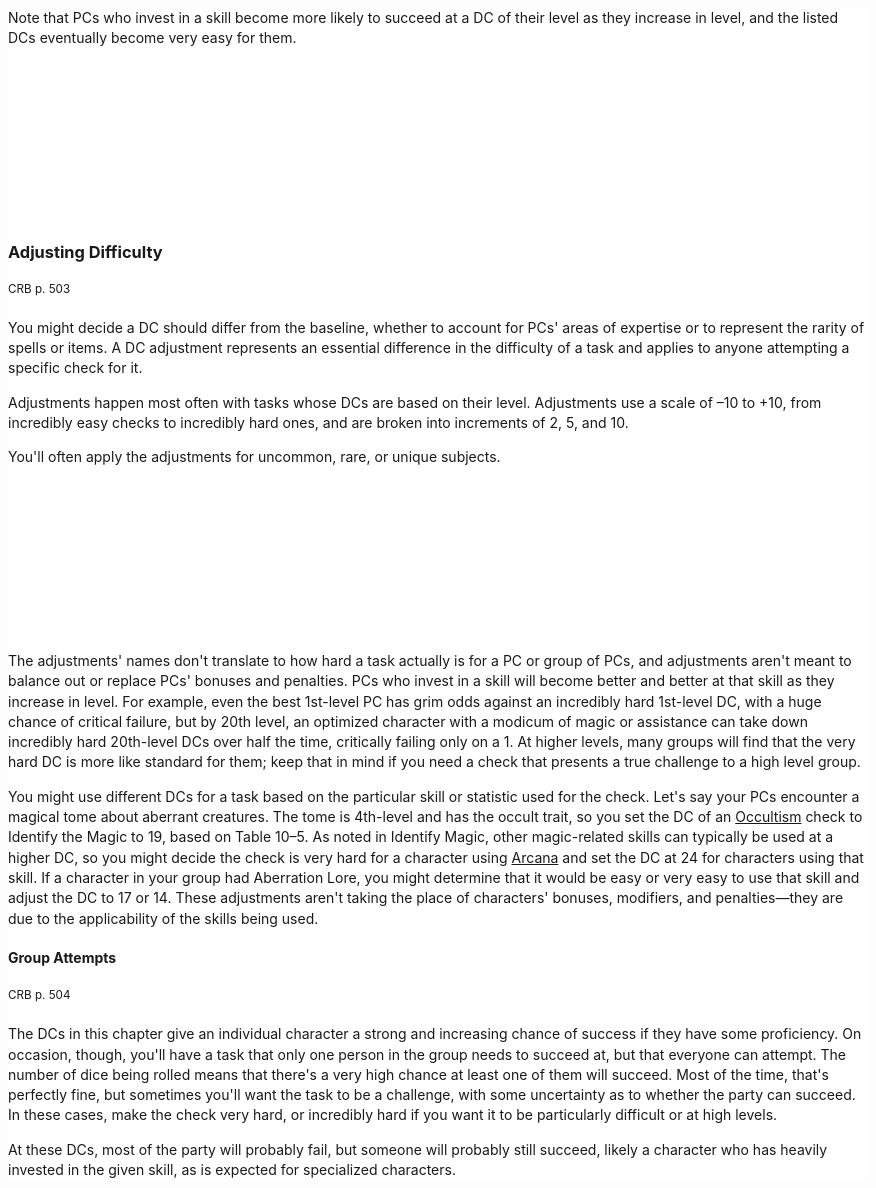 Note that PCs who invest in a skill become more likely to succeed at a DC of their level as they increase in level, and the listed DCs eventually become very easy for them.

![DCs by Level](../tables/dcs-by-level.md)

### Adjusting Difficulty
<sup>CRB p. 503</sup>

You might decide a DC should differ from the baseline, whether to account for PCs' areas of expertise or to represent the rarity of spells or items. A DC adjustment represents an essential difference in the difficulty of a task and applies to anyone attempting a specific check for it.

Adjustments happen most often with tasks whose DCs are based on their level. Adjustments use a scale of –10 to +10, from incredibly easy checks to incredibly hard ones, and are broken into increments of 2, 5, and 10.

You'll often apply the adjustments for uncommon, rare, or unique subjects.

![DC Adjustments](../tables/dc-adjustments.md)

The adjustments' names don't translate to how hard a task actually is for a PC or group of PCs, and adjustments aren't meant to balance out or replace PCs' bonuses and penalties. PCs who invest in a skill will become better and better at that skill as they increase in level. For example, even the best 1st-level PC has grim odds against an incredibly hard 1st-level DC, with a huge chance of critical failure, but by 20th level, an optimized character with a modicum of magic or assistance can take down incredibly hard 20th-level DCs over half the time, critically failing only on a 1. At higher levels, many groups will find that the very hard DC is more like standard for them; keep that in mind if you need a check that presents a true challenge to a high level group.

You might use different DCs for a task based on the particular skill or statistic used for the check. Let's say your PCs encounter a magical tome about aberrant creatures. The tome is 4th-level and has the occult trait, so you set the DC of an [Occultism](../../Compendium/skills.md#Occultism) check to Identify the Magic to 19, based on Table 10–5. As noted in Identify Magic, other magic-related skills can typically be used at a higher DC, so you might decide the check is very hard for a character using [Arcana](../../Compendium/skills.md#Arcana) and set the DC at 24 for characters using that skill. If a character in your group had Aberration Lore, you might determine that it would be easy or very easy to use that skill and adjust the DC to 17 or 14. These adjustments aren't taking the place of characters' bonuses, modifiers, and penalties—they are due to the applicability of the skills being used.

#### Group Attempts
<sup>CRB p. 504</sup>

The DCs in this chapter give an individual character a strong and increasing chance of success if they have some proficiency. On occasion, though, you'll have a task that only one person in the group needs to succeed at, but that everyone can attempt. The number of dice being rolled means that there's a very high chance at least one of them will succeed. Most of the time, that's perfectly fine, but sometimes you'll want the task to be a challenge, with some uncertainty as to whether the party can succeed. In these cases, make the check very hard, or incredibly hard if you want it to be particularly difficult or at high levels.

At these DCs, most of the party will probably fail, but someone will probably still succeed, likely a character who has heavily invested in the given skill, as is expected for specialized characters.
